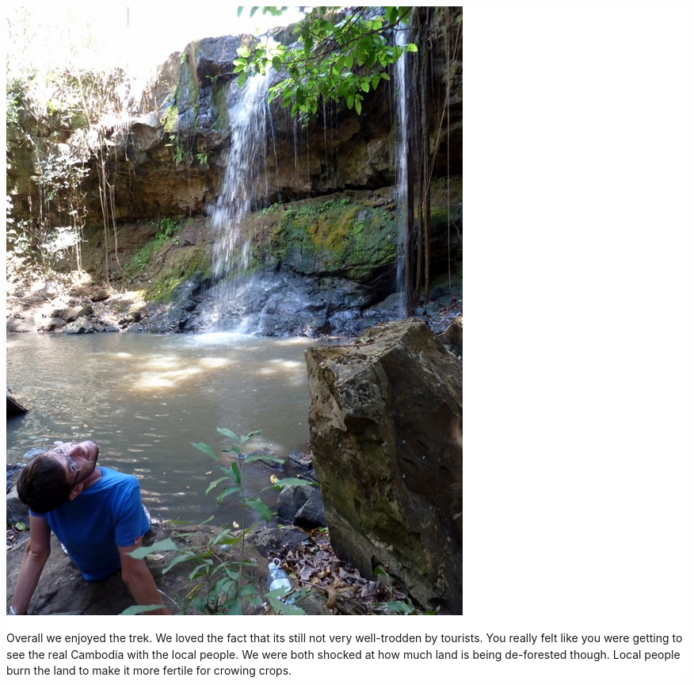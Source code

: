 ![](/travels-wp-content/uploads/2011/04/P1050637.jpg)

Overall we enjoyed the trek. We loved the fact that its still not very well-trodden by tourists. You really felt like you were getting to see the real Cambodia with the local people. We were both shocked at how much land is being de-forested though. Local people burn the land to make it more fertile for crowing crops.
